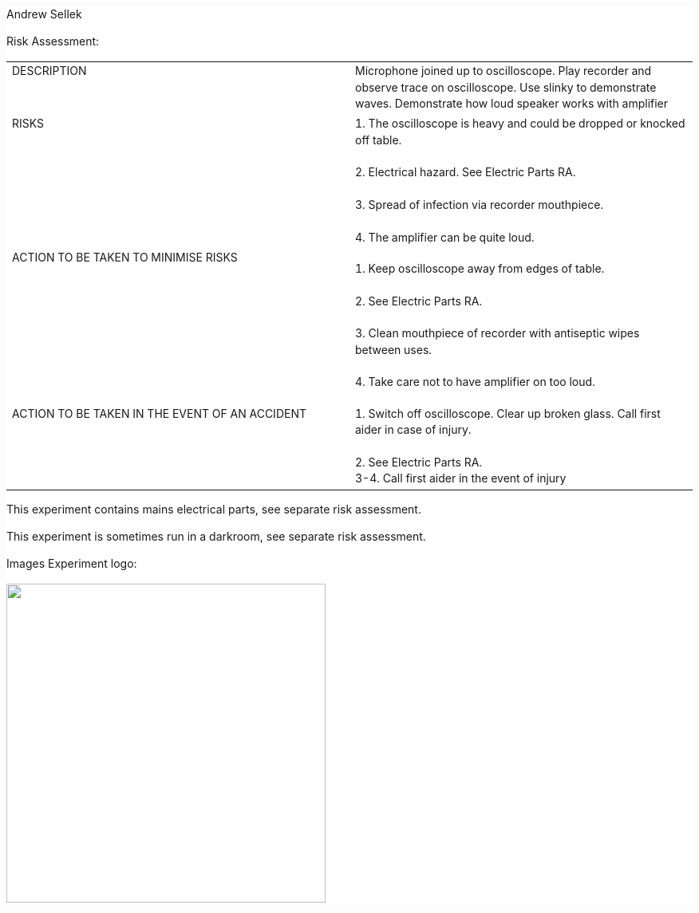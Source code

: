 Andrew Sellek

Risk Assessment: 

<table>
<colgroup>
<col width="50%" />
<col width="50%" />
</colgroup>
<tbody>
<tr class="odd">
<td>DESCRIPTION</td>
<td>Microphone joined up to oscilloscope. Play recorder and observe trace on oscilloscope. Use slinky to demonstrate waves. Demonstrate how loud speaker works with amplifier</td>
</tr>
<tr class="even">
<td>RISKS</td>
<td>1. The oscilloscope is heavy and could be dropped or knocked off table.<br />
<br />
2. Electrical hazard. See Electric Parts RA.<br />
<br />
3. Spread of infection via recorder mouthpiece.<br />
<br />
4. The amplifier can be quite loud.</td>
</tr>
<tr class="odd">
<td>ACTION TO BE TAKEN TO MINIMISE RISKS</td>
<td><p>1. Keep oscilloscope away from edges of table.<br />
<br />
2. See Electric Parts RA.<br />
<br />
3. Clean mouthpiece of recorder with antiseptic wipes between uses.<br />
<br />
4. Take care not to have amplifier on too loud.</p></td>
</tr>
<tr class="even">
<td>ACTION TO BE TAKEN IN THE EVENT OF AN ACCIDENT</td>
<td>1. Switch off oscilloscope. Clear up broken glass. Call first aider in case of injury.<br />
<br />
2. See Electric Parts RA.<br />
3-4. Call first aider in the event of injury<br />
</td>
</tr>
</tbody>
</table>

This experiment contains mains electrical parts, see separate risk assessment.

This experiment is sometimes run in a darkroom, see separate risk assessment.

Images
Experiment logo: 

<img src="http://www.chaosscience.org.uk/sites/default/files/exptimages/logos/seeing%20sound.png?1326585557" class="imagefield imagefield-field_experiment_logo" width="400" height="400" />
